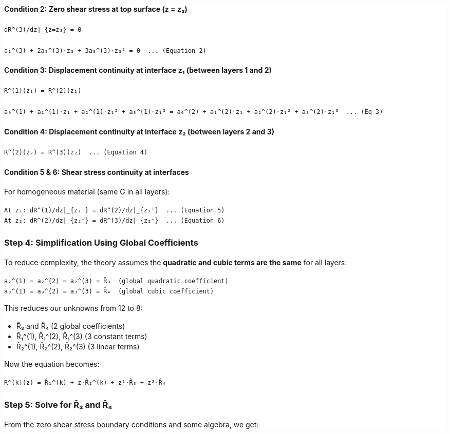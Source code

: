 #### Condition 2: Zero shear stress at top surface (z = z₃)

```
dR^(3)/dz|_{z=z₃} = 0

a₁^(3) + 2a₂^(3)·z₃ + 3a₃^(3)·z₃² = 0  ... (Equation 2)
```

#### Condition 3: Displacement continuity at interface z₁ (between layers 1 and 2)

```
R^(1)(z₁) = R^(2)(z₁)

a₀^(1) + a₁^(1)·z₁ + a₂^(1)·z₁² + a₃^(1)·z₁³ = a₀^(2) + a₁^(2)·z₁ + a₂^(2)·z₁² + a₃^(2)·z₁³  ... (Eq 3)
```

#### Condition 4: Displacement continuity at interface z₂ (between layers 2 and 3)

```
R^(2)(z₂) = R^(3)(z₂)  ... (Equation 4)
```

#### Condition 5 & 6: Shear stress continuity at interfaces

For homogeneous material (same G in all layers):

```
At z₁: dR^(1)/dz|_{z₁⁻} = dR^(2)/dz|_{z₁⁺}  ... (Equation 5)
At z₂: dR^(2)/dz|_{z₂⁻} = dR^(3)/dz|_{z₂⁺}  ... (Equation 6)
```

### Step 4: Simplification Using Global Coefficients

To reduce complexity, the theory assumes the **quadratic and cubic terms are the same** for all layers:

```
a₂^(1) = a₂^(2) = a₂^(3) = R̂₃  (global quadratic coefficient)
a₃^(1) = a₃^(2) = a₃^(3) = R̂₄  (global cubic coefficient)
```

This reduces our unknowns from 12 to 8:
- R̂₃ and R̂₄ (2 global coefficients)
- R̂₁^(1), R̂₁^(2), R̂₁^(3) (3 constant terms)
- R̂₂^(1), R̂₂^(2), R̂₂^(3) (3 linear terms)

Now the equation becomes:

```
R^(k)(z) = R̂₁^(k) + z·R̂₂^(k) + z²·R̂₃ + z³·R̂₄
```

### Step 5: Solve for R̂₃ and R̂₄

From the zero shear stress boundary conditions and some algebra, we get:
